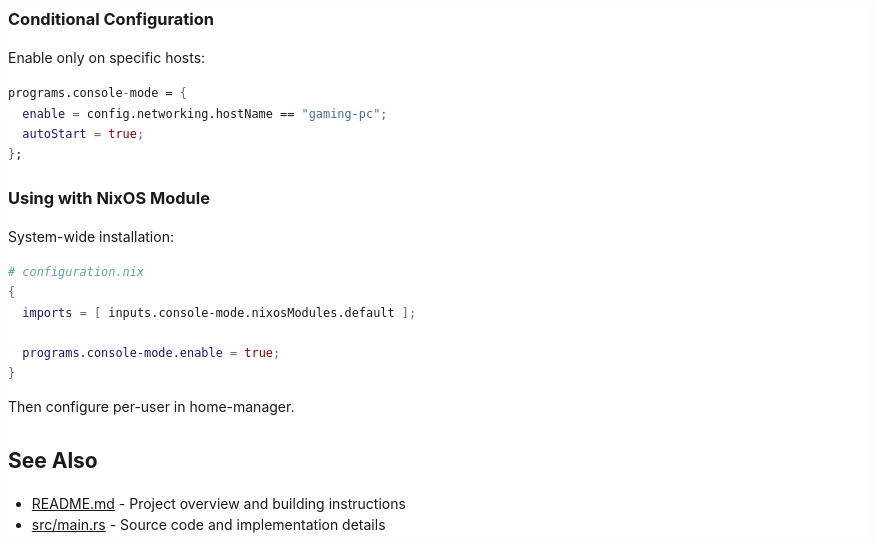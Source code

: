 ### Conditional Configuration

Enable only on specific hosts:

```nix
programs.console-mode = {
  enable = config.networking.hostName == "gaming-pc";
  autoStart = true;
};
```

### Using with NixOS Module

System-wide installation:

```nix
# configuration.nix
{
  imports = [ inputs.console-mode.nixosModules.default ];

  programs.console-mode.enable = true;
}
```

Then configure per-user in home-manager.

## See Also

- [README.md](README.md) - Project overview and building instructions
- [src/main.rs](src/main.rs) - Source code and implementation details
